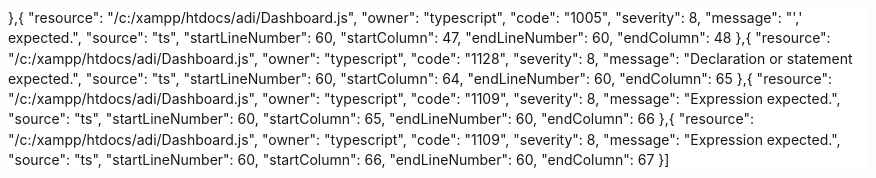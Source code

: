 },{
	"resource": "/c:/xampp/htdocs/adi/Dashboard.js",
	"owner": "typescript",
	"code": "1005",
	"severity": 8,
	"message": "',' expected.",
	"source": "ts",
	"startLineNumber": 60,
	"startColumn": 47,
	"endLineNumber": 60,
	"endColumn": 48
},{
	"resource": "/c:/xampp/htdocs/adi/Dashboard.js",
	"owner": "typescript",
	"code": "1128",
	"severity": 8,
	"message": "Declaration or statement expected.",
	"source": "ts",
	"startLineNumber": 60,
	"startColumn": 64,
	"endLineNumber": 60,
	"endColumn": 65
},{
	"resource": "/c:/xampp/htdocs/adi/Dashboard.js",
	"owner": "typescript",
	"code": "1109",
	"severity": 8,
	"message": "Expression expected.",
	"source": "ts",
	"startLineNumber": 60,
	"startColumn": 65,
	"endLineNumber": 60,
	"endColumn": 66
},{
	"resource": "/c:/xampp/htdocs/adi/Dashboard.js",
	"owner": "typescript",
	"code": "1109",
	"severity": 8,
	"message": "Expression expected.",
	"source": "ts",
	"startLineNumber": 60,
	"startColumn": 66,
	"endLineNumber": 60,
	"endColumn": 67
}]